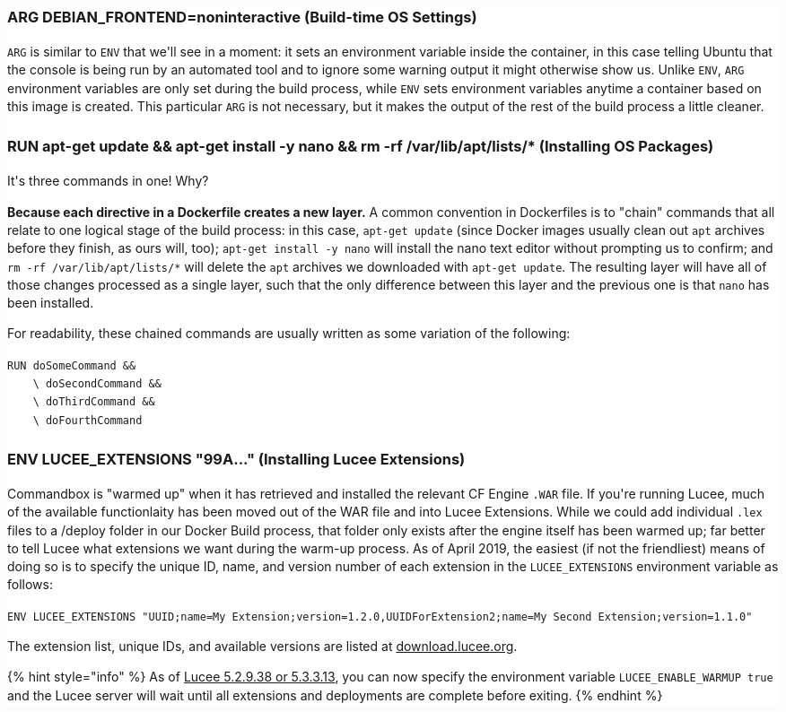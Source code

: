 ### ARG DEBIAN\_FRONTEND=noninteractive \(Build-time OS Settings\)

`ARG` is similar to `ENV` that we'll see in a moment: it sets an environment variable inside the container, in this case telling Ubuntu that the console is being run by an automated tool and to ignore some warning output it might otherwise show us. Unlike `ENV`, `ARG` environment variables are only set during the build process, while `ENV` sets environment variables anytime a container based on this image is created. This particular `ARG` is not necessary, but it makes the output of the rest of the build process a little cleaner.

### RUN apt-get update && apt-get install -y nano &&  rm -rf /var/lib/apt/lists/\* \(Installing OS Packages\)

It's three commands in one! Why?

**Because each directive in a Dockerfile creates a new layer.** A common convention in Dockerfiles is to "chain" commands that all relate to one logical stage of the build process: in this case, `apt-get update` \(since Docker images usually clean out `apt` archives before they finish, as ours will, too\); `apt-get install -y nano` will install the nano text editor without prompting us to confirm; and `rm -rf /var/lib/apt/lists/*` will delete the `apt` archives we downloaded with `apt-get update`. The resulting layer will have all of those changes processed as a single layer, such that the only difference between this layer and the previous one is that `nano` has been installed.

For readability, these chained commands are usually written as some variation of the following:

```text
RUN doSomeCommand &&
    \ doSecondCommand &&
    \ doThirdCommand && 
    \ doFourthCommand
```

### ENV LUCEE\_EXTENSIONS "99A..." \(Installing Lucee Extensions\)

Commandbox is "warmed up" when it has retrieved and installed the relevant CF Engine `.WAR` file. If you're running Lucee, much of the available functionlaity has been moved out of the WAR file and into Lucee Extensions. While we could add individual `.lex` files to a /deploy folder in our Docker Build process, that folder only exists after the engine itself has been warmed up; far better to tell Lucee what extensions we want during the warm-up process. As of April 2019, the easiest \(if not the friendliest\) means of doing so is to specify the unique ID, name, and version number of each extension in the `LUCEE_EXTENSIONS` environment variable as follows:

`ENV LUCEE_EXTENSIONS "UUID;name=My Extension;version=1.2.0,UUIDForExtension2;name=My Second Extension;version=1.1.0"`

The extension list, unique IDs, and available versions are listed at [download.lucee.org](https://download.lucee.org).

{% hint style="info" %}
As of [Lucee 5.2.9.38 or 5.3.3.13](https://luceeserver.atlassian.net/browse/LDEV-1196), you can now specify the environment variable `LUCEE_ENABLE_WARMUP true` and the Lucee server will wait until all extensions and deployments are complete before exiting.
{% endhint %}
